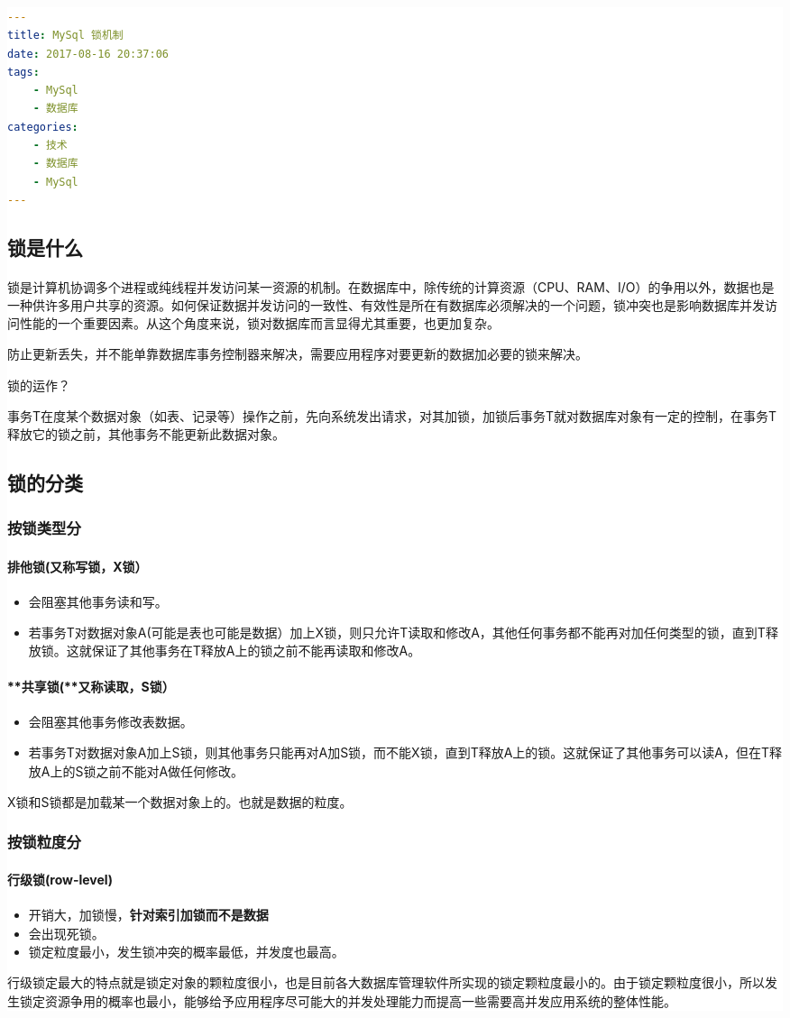 ```yaml
---
title: MySql 锁机制
date: 2017-08-16 20:37:06
tags:
    - MySql
    - 数据库
categories:
    - 技术
    - 数据库
    - MySql
---
```


## 锁是什么

锁是计算机协调多个进程或纯线程并发访问某一资源的机制。在数据库中，除传统的计算资源（CPU、RAM、I/O）的争用以外，数据也是一种供许多用户共享的资源。如何保证数据并发访问的一致性、有效性是所在有数据库必须解决的一个问题，锁冲突也是影响数据库并发访问性能的一个重要因素。从这个角度来说，锁对数据库而言显得尤其重要，也更加复杂。

防止更新丢失，并不能单靠数据库事务控制器来解决，需要应用程序对要更新的数据加必要的锁来解决。



锁的运作？

事务T在度某个数据对象（如表、记录等）操作之前，先向系统发出请求，对其加锁，加锁后事务T就对数据库对象有一定的控制，在事务T释放它的锁之前，其他事务不能更新此数据对象。

## 锁的分类

### 按锁类型分

#### 排他锁(又称写锁，X锁）

- 会阻塞其他事务读和写。


- 若事务T对数据对象A(可能是表也可能是数据）加上X锁，则只允许T读取和修改A，其他任何事务都不能再对加任何类型的锁，直到T释放锁。这就保证了其他事务在T释放A上的锁之前不能再读取和修改A。

#### **共享锁(**又称读取，S锁）

- 会阻塞其他事务修改表数据。


- 若事务T对数据对象A加上S锁，则其他事务只能再对A加S锁，而不能X锁，直到T释放A上的锁。这就保证了其他事务可以读A，但在T释放A上的S锁之前不能对A做任何修改。

X锁和S锁都是加载某一个数据对象上的。也就是数据的粒度。

### 按锁粒度分

#### **行级锁(row-level)**

- 开销大，加锁慢，**针对索引加锁而不是数据**
- 会出现死锁。
- 锁定粒度最小，发生锁冲突的概率最低，并发度也最高。

行级锁定最大的特点就是锁定对象的颗粒度很小，也是目前各大数据库管理软件所实现的锁定颗粒度最小的。由于锁定颗粒度很小，所以发生锁定资源争用的概率也最小，能够给予应用程序尽可能大的并发处理能力而提高一些需要高并发应用系统的整体性能。
